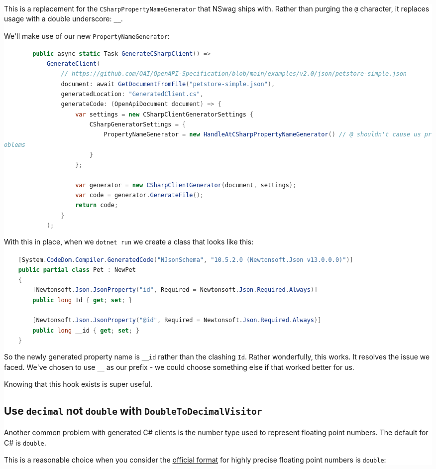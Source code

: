 This is a replacement for the `CSharpPropertyNameGenerator` that NSwag ships with. Rather than purging the `@` character, it replaces usage with a double underscore: `__`. 

We'll make use of our new `PropertyNameGenerator`:

```cs
        public async static Task GenerateCSharpClient() =>
            GenerateClient(
                // https://github.com/OAI/OpenAPI-Specification/blob/main/examples/v2.0/json/petstore-simple.json
                document: await GetDocumentFromFile("petstore-simple.json"),
                generatedLocation: "GeneratedClient.cs",
                generateCode: (OpenApiDocument document) => {
                    var settings = new CSharpClientGeneratorSettings {
                        CSharpGeneratorSettings = {
                            PropertyNameGenerator = new HandleAtCSharpPropertyNameGenerator() // @ shouldn't cause us problems
                        }
                    };

                    var generator = new CSharpClientGenerator(document, settings);
                    var code = generator.GenerateFile();
                    return code;
                }
            );
```

With this in place, when we `dotnet run` we create a class that looks like this:

```cs
    [System.CodeDom.Compiler.GeneratedCode("NJsonSchema", "10.5.2.0 (Newtonsoft.Json v13.0.0.0)")]
    public partial class Pet : NewPet
    {
        [Newtonsoft.Json.JsonProperty("id", Required = Newtonsoft.Json.Required.Always)]
        public long Id { get; set; }

        [Newtonsoft.Json.JsonProperty("@id", Required = Newtonsoft.Json.Required.Always)]
        public long __id { get; set; }
    }
```

So the newly generated property name is `__id` rather than the clashing `Id`. Rather wonderfully, this works. It resolves the issue we faced. We've chosen to use `__` as our prefix - we could choose something else if that worked better for us.

Knowing that this hook exists is super useful.

## Use `decimal` not `double` with `DoubleToDecimalVisitor`

Another common problem with generated C# clients is the number type used to represent floating point numbers. The default for C# is `double`.

This is a reasonable choice when you consider the [official format](https://swagger.io/docs/specification/data-models/data-types/#numbers) for highly precise floating point numbers is `double`:
